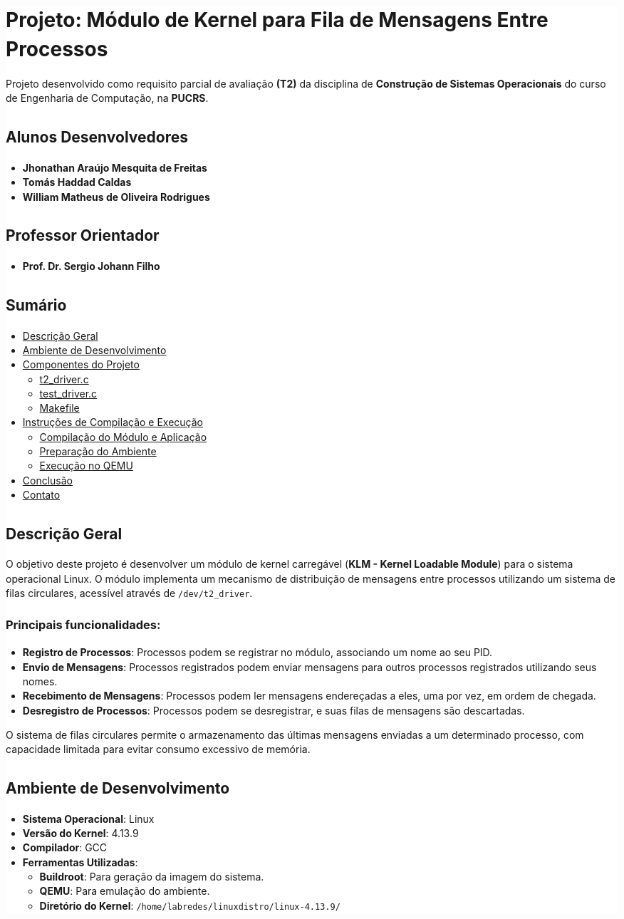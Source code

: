 
# Projeto: Módulo de Kernel para Fila de Mensagens Entre Processos

Projeto desenvolvido como requisito parcial de avaliação **(T2)** da disciplina de **Construção de Sistemas Operacionais** do curso de Engenharia de Computação, na **PUCRS**.

## Alunos Desenvolvedores
- **Jhonathan Araújo Mesquita de Freitas**
- **Tomás Haddad Caldas**
- **William Matheus de Oliveira Rodrigues**

## Professor Orientador
- **Prof. Dr. Sergio Johann Filho**



## Sumário
- [Descrição Geral](#descrição-geral)
- [Ambiente de Desenvolvimento](#ambiente-de-desenvolvimento)
- [Componentes do Projeto](#componentes-do-projeto)
  - [t2_driver.c](#t2_driverc)
  - [test_driver.c](#test_driverc)
  - [Makefile](#makefile)
- [Instruções de Compilação e Execução](#instruções-de-compilação-e-execução)
  - [Compilação do Módulo e Aplicação](#compilação-do-módulo-e-aplicação)
  - [Preparação do Ambiente](#preparação-do-ambiente)
  - [Execução no QEMU](#execução-no-qemu)
- [Conclusão](#conclusão)
- [Contato](#contato)

## Descrição Geral
O objetivo deste projeto é desenvolver um módulo de kernel carregável (**KLM - Kernel Loadable Module**) para o sistema operacional Linux. O módulo implementa um mecanismo de distribuição de mensagens entre processos utilizando um sistema de filas circulares, acessível através de `/dev/t2_driver`.

### Principais funcionalidades:
- **Registro de Processos**: Processos podem se registrar no módulo, associando um nome ao seu PID.
- **Envio de Mensagens**: Processos registrados podem enviar mensagens para outros processos registrados utilizando seus nomes.
- **Recebimento de Mensagens**: Processos podem ler mensagens endereçadas a eles, uma por vez, em ordem de chegada.
- **Desregistro de Processos**: Processos podem se desregistrar, e suas filas de mensagens são descartadas.

O sistema de filas circulares permite o armazenamento das últimas mensagens enviadas a um determinado processo, com capacidade limitada para evitar consumo excessivo de memória.

## Ambiente de Desenvolvimento
- **Sistema Operacional**: Linux
- **Versão do Kernel**: 4.13.9
- **Compilador**: GCC
- **Ferramentas Utilizadas**:
  - **Buildroot**: Para geração da imagem do sistema.
  - **QEMU**: Para emulação do ambiente.
  - **Diretório do Kernel**: `/home/labredes/linuxdistro/linux-4.13.9/`
